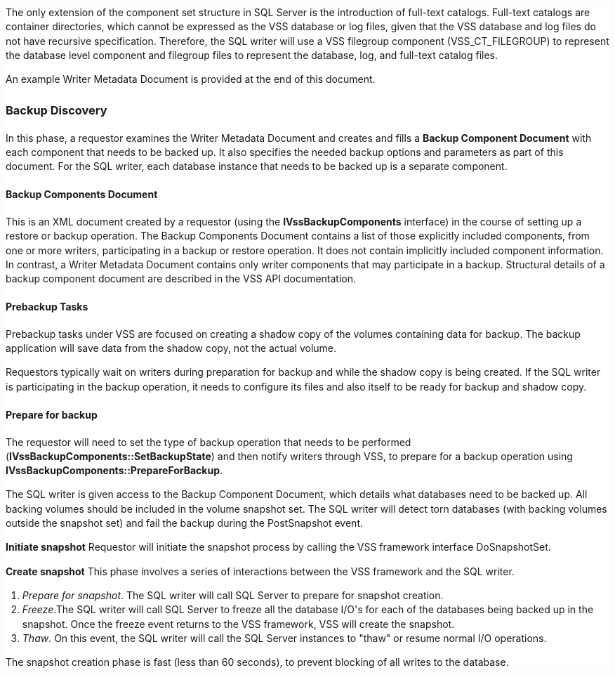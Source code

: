 The only extension of the component set structure in SQL Server is the introduction of full-text catalogs.  Full-text catalogs are container directories, which cannot be expressed as the VSS database or log files, given that the VSS database and log files do not have recursive specification.  Therefore, the SQL writer will use a VSS filegroup component (VSS_CT_FILEGROUP) to represent the database level component and filegroup files to represent the database, log, and full-text catalog files.

An example Writer Metadata Document is provided at the end of this document.

### Backup Discovery
In this phase, a requestor examines the Writer Metadata Document and creates and fills a **Backup Component Document** with each component that needs to be backed up. It also specifies the needed backup options and parameters as part of this document. For the SQL writer, each database instance that needs to be backed up is a separate component.

#### Backup Components Document
This is an XML document created by a requestor (using the **IVssBackupComponents** interface) in the course of setting up a restore or backup operation. The Backup Components Document contains a list of those explicitly included components, from one or more writers, participating in a backup or restore operation. It does not contain implicitly included component information. In contrast, a Writer Metadata Document contains only writer components that may participate in a backup. Structural details of a backup component document are described in the VSS API documentation.

#### Prebackup Tasks
Prebackup tasks under VSS are focused on creating a shadow copy of the volumes containing data for backup. The backup application will save data from the shadow copy, not the actual volume.

Requestors typically wait on writers during preparation for backup and while the shadow copy is being created. If the SQL writer is participating in the backup operation, it needs to configure its files and also itself to be ready for backup and shadow copy.

#### Prepare for backup
The requestor will need to set the type of backup operation that needs to be performed (**IVssBackupComponents::SetBackupState**) and then notify writers through VSS, to prepare for a backup operation using **IVssBackupComponents::PrepareForBackup**.

The SQL writer is given access to the Backup Component Document, which details what databases need to be backed up. All backing volumes should be included in the volume snapshot set. The  SQL writer will detect torn databases (with backing volumes outside the snapshot set) and fail the backup during the PostSnapshot event.

**Initiate snapshot**
Requestor will initiate the snapshot process by calling the VSS framework interface DoSnapshotSet.

**Create snapshot**
This phase involves a series of interactions between the VSS framework and the SQL writer.

1. _Prepare for snapshot_. The SQL writer will call SQL Server to prepare for snapshot creation.
1. _Freeze_.The SQL writer will call SQL Server to freeze all the database I/O's for each of the databases being backed up in the snapshot. Once the freeze event returns to the VSS framework, VSS will create the snapshot.
1. _Thaw_. On this event, the SQL writer will call the SQL Server instances to "thaw" or resume normal I/O operations.


The snapshot creation phase is fast (less than 60 seconds), to prevent blocking of all writes to the database.
